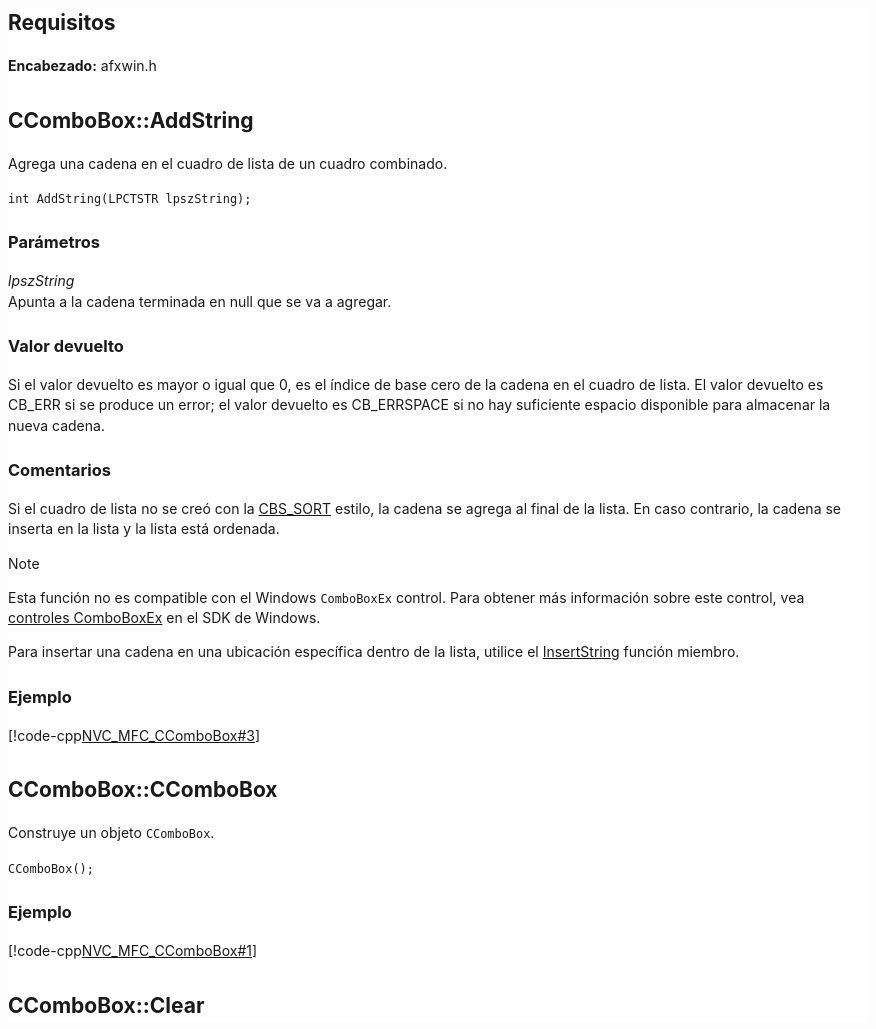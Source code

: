 ## <a name="requirements"></a>Requisitos

**Encabezado:** afxwin.h

##  <a name="addstring"></a>  CComboBox::AddString

Agrega una cadena en el cuadro de lista de un cuadro combinado.

```
int AddString(LPCTSTR lpszString);
```

### <a name="parameters"></a>Parámetros

*lpszString*<br/>
Apunta a la cadena terminada en null que se va a agregar.

### <a name="return-value"></a>Valor devuelto

Si el valor devuelto es mayor o igual que 0, es el índice de base cero de la cadena en el cuadro de lista. El valor devuelto es CB_ERR si se produce un error; el valor devuelto es CB_ERRSPACE si no hay suficiente espacio disponible para almacenar la nueva cadena.

### <a name="remarks"></a>Comentarios

Si el cuadro de lista no se creó con la [CBS_SORT](../../mfc/reference/styles-used-by-mfc.md#combo-box-styles) estilo, la cadena se agrega al final de la lista. En caso contrario, la cadena se inserta en la lista y la lista está ordenada.

> [!NOTE]
>  Esta función no es compatible con el Windows `ComboBoxEx` control. Para obtener más información sobre este control, vea [controles ComboBoxEx](/windows/desktop/Controls/comboboxex-controls) en el SDK de Windows.

Para insertar una cadena en una ubicación específica dentro de la lista, utilice el [InsertString](#insertstring) función miembro.

### <a name="example"></a>Ejemplo

[!code-cpp[NVC_MFC_CComboBox#3](../../mfc/reference/codesnippet/cpp/ccombobox-class_1.cpp)]

##  <a name="ccombobox"></a>  CComboBox::CComboBox

Construye un objeto `CComboBox`.

```
CComboBox();
```

### <a name="example"></a>Ejemplo

[!code-cpp[NVC_MFC_CComboBox#1](../../mfc/reference/codesnippet/cpp/ccombobox-class_2.cpp)]

##  <a name="clear"></a>  CComboBox::Clear
